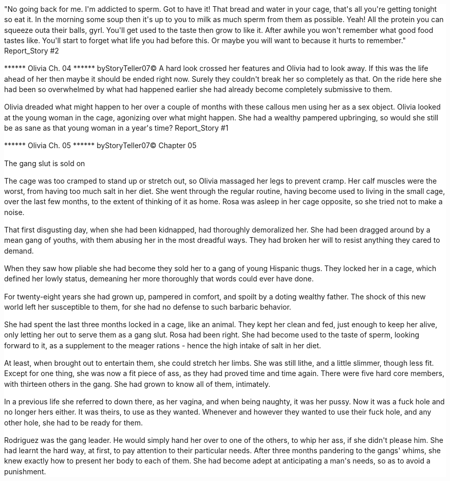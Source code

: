  "No going back for me. I'm addicted to sperm. Got to have it! That bread and water in your cage, that's all you're getting tonight so eat it. In the morning some soup then it's up to you to milk as much sperm from them as possible. Yeah! All the protein you can squeeze outa their balls, gyrl. You'll get used to the taste then grow to like it. After awhile you won't remember what good food tastes like. You'll start to forget what life you had before this. Or maybe you will want to because it hurts to remember." Report_Story #2 

 

 ****** Olivia Ch. 04 ****** byStoryTeller07© A hard look crossed her features and Olivia had to look away. If this was the life ahead of her then maybe it should be ended right now. Surely they couldn't break her so completely as that. On the ride here she had been so overwhelmed by what had happened earlier she had already become completely submissive to them. 

 Olivia dreaded what might happen to her over a couple of months with these callous men using her as a sex object. Olivia looked at the young woman in the cage, agonizing over what might happen. She had a wealthy pampered upbringing, so would she still be as sane as that young woman in a year's time? Report_Story #1 

 

 ****** Olivia Ch. 05 ****** byStoryTeller07© Chapter 05 

 The gang slut is sold on 

 The cage was too cramped to stand up or stretch out, so Olivia massaged her legs to prevent cramp. Her calf muscles were the worst, from having too much salt in her diet. She went through the regular routine, having become used to living in the small cage, over the last few months, to the extent of thinking of it as home. Rosa was asleep in her cage opposite, so she tried not to make a noise. 

 That first disgusting day, when she had been kidnapped, had thoroughly demoralized her. She had been dragged around by a mean gang of youths, with them abusing her in the most dreadful ways. They had broken her will to resist anything they cared to demand. 

 When they saw how pliable she had become they sold her to a gang of young Hispanic thugs. They locked her in a cage, which defined her lowly status, demeaning her more thoroughly that words could ever have done. 

 For twenty-eight years she had grown up, pampered in comfort, and spoilt by a doting wealthy father. The shock of this new world left her susceptible to them, for she had no defense to such barbaric behavior. 

 She had spent the last three months locked in a cage, like an animal. They kept her clean and fed, just enough to keep her alive, only letting her out to serve them as a gang slut. Rosa had been right. She had become used to the taste of sperm, looking forward to it, as a supplement to the meager rations - hence the high intake of salt in her diet. 

 At least, when brought out to entertain them, she could stretch her limbs. She was still lithe, and a little slimmer, though less fit. Except for one thing, she was now a fit piece of ass, as they had proved time and time again. There were five hard core members, with thirteen others in the gang. She had grown to know all of them, intimately. 

 In a previous life she referred to down there, as her vagina, and when being naughty, it was her pussy. Now it was a fuck hole and no longer hers either. It was theirs, to use as they wanted. Whenever and however they wanted to use their fuck hole, and any other hole, she had to be ready for them. 

 Rodriguez was the gang leader. He would simply hand her over to one of the others, to whip her ass, if she didn't please him. She had learnt the hard way, at first, to pay attention to their particular needs. After three months pandering to the gangs' whims, she knew exactly how to present her body to each of them. She had become adept at anticipating a man's needs, so as to avoid a punishment. 
